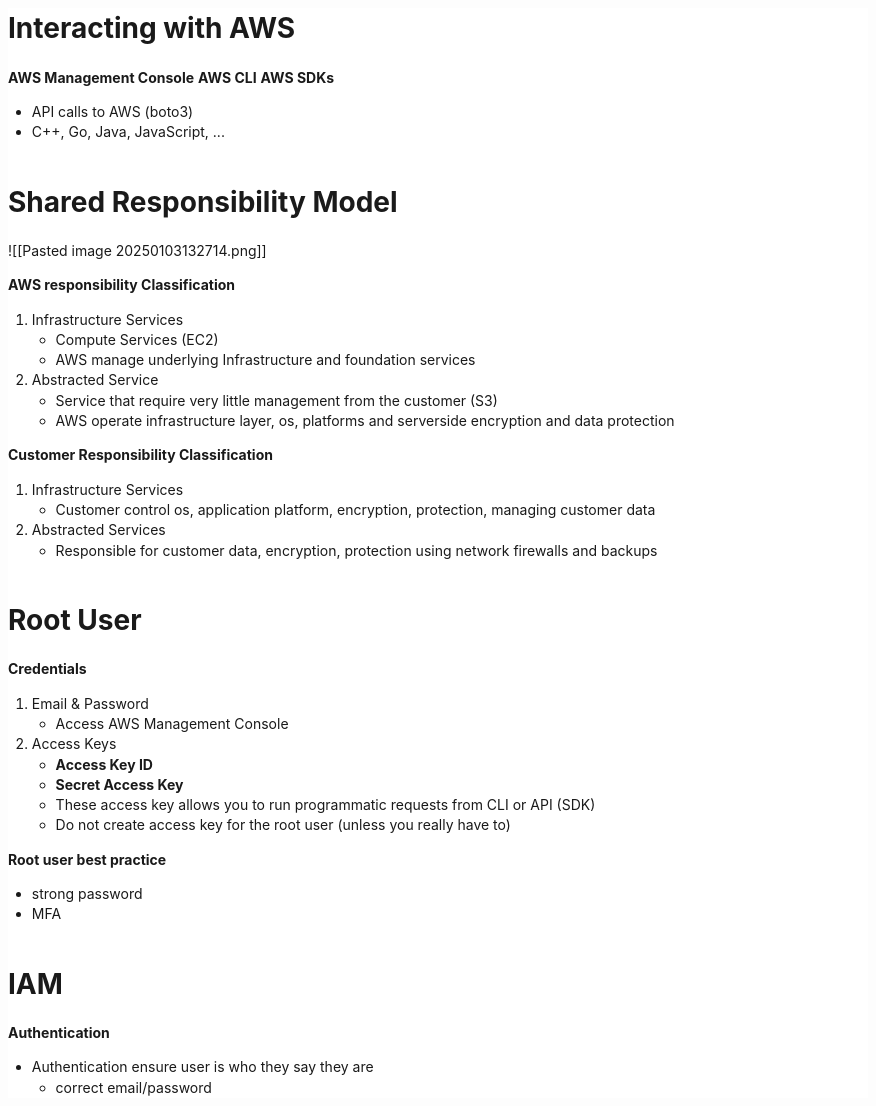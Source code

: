 # Interacting with AWS

**AWS Management Console**
**AWS CLI**
**AWS SDKs**
- API calls to AWS (boto3)
- C++, Go, Java, JavaScript, ...


# Shared Responsibility Model

![[Pasted image 20250103132714.png]]

**AWS responsibility Classification**

1. Infrastructure Services
	- Compute Services (EC2)
	- AWS manage underlying Infrastructure and foundation services
2. Abstracted Service
	- Service that require very little management from the customer (S3)
	- AWS operate infrastructure layer, os, platforms and serverside encryption and data protection

**Customer Responsibility Classification**

1. Infrastructure Services
	- Customer control os, application platform, encryption, protection, managing customer data
2. Abstracted Services
	- Responsible for customer data, encryption, protection using network firewalls and backups

# Root User

**Credentials**
1. Email & Password
	- Access AWS Management Console
2. Access Keys
	- **Access Key ID**
	- **Secret Access Key**
	- These access key allows you to run programmatic requests from CLI or API (SDK)
	- Do not create access key for the root user (unless you really have to)

**Root user best practice**
- strong password
- MFA


# IAM

**Authentication**
- Authentication ensure user is who they say they are
	- correct email/password
